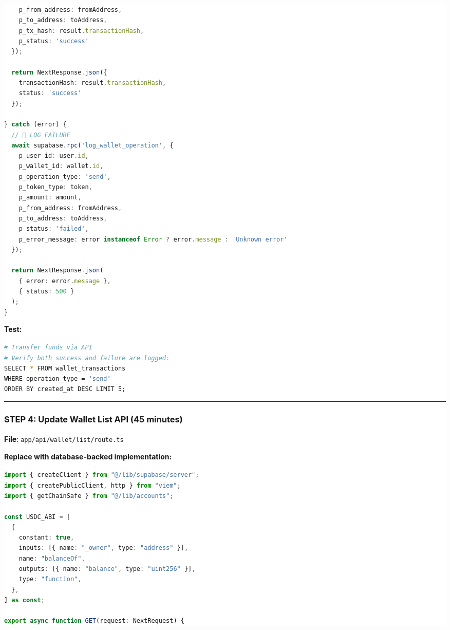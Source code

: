 ```typescript
    p_from_address: fromAddress,
    p_to_address: toAddress,
    p_tx_hash: result.transactionHash,
    p_status: 'success'
  });

  return NextResponse.json({
    transactionHash: result.transactionHash,
    status: 'success'
  });

} catch (error) {
  // 📝 LOG FAILURE
  await supabase.rpc('log_wallet_operation', {
    p_user_id: user.id,
    p_wallet_id: wallet.id,
    p_operation_type: 'send',
    p_token_type: token,
    p_amount: amount,
    p_from_address: fromAddress,
    p_to_address: toAddress,
    p_status: 'failed',
    p_error_message: error instanceof Error ? error.message : 'Unknown error'
  });

  return NextResponse.json(
    { error: error.message },
    { status: 500 }
  );
}
```

**Test:**
```bash
# Transfer funds via API
# Verify both success and failure are logged:
SELECT * FROM wallet_transactions 
WHERE operation_type = 'send' 
ORDER BY created_at DESC LIMIT 5;
```

---

### STEP 4: Update Wallet List API (45 minutes)

**File**: `app/api/wallet/list/route.ts`

**Replace with database-backed implementation:**

```typescript
import { createClient } from "@/lib/supabase/server";
import { createPublicClient, http } from "viem";
import { getChainSafe } from "@/lib/accounts";

const USDC_ABI = [
  {
    constant: true,
    inputs: [{ name: "_owner", type: "address" }],
    name: "balanceOf",
    outputs: [{ name: "balance", type: "uint256" }],
    type: "function",
  },
] as const;

export async function GET(request: NextRequest) {
```